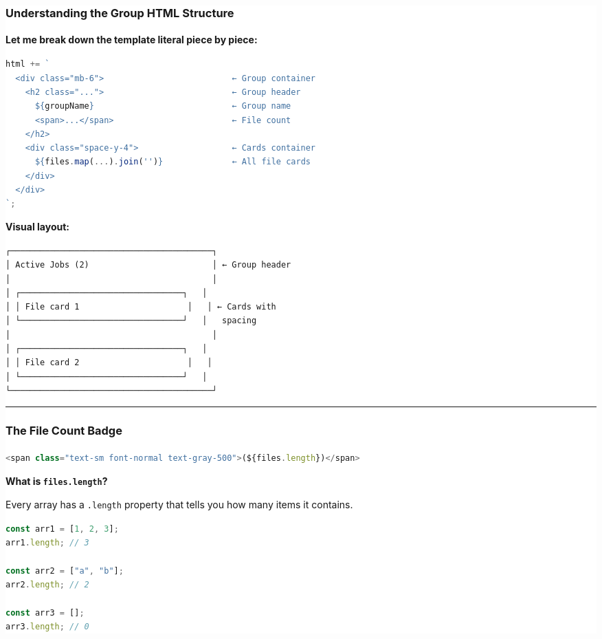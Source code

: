 
### Understanding the Group HTML Structure

**Let me break down the template literal piece by piece:**

```javascript
html += `
  <div class="mb-6">                          ← Group container
    <h2 class="...">                          ← Group header
      ${groupName}                            ← Group name
      <span>...</span>                        ← File count
    </h2>
    <div class="space-y-4">                   ← Cards container
      ${files.map(...).join('')}              ← All file cards
    </div>
  </div>
`;
```

**Visual layout:**

```
┌─────────────────────────────────────────┐
│ Active Jobs (2)                         │ ← Group header
│                                         │
│ ┌─────────────────────────────────┐   │
│ │ File card 1                      │   │ ← Cards with
│ └─────────────────────────────────┘   │   spacing
│                                         │
│ ┌─────────────────────────────────┐   │
│ │ File card 2                      │   │
│ └─────────────────────────────────┘   │
└─────────────────────────────────────────┘
```

---

### The File Count Badge

```javascript
<span class="text-sm font-normal text-gray-500">(${files.length})</span>
```

**What is `files.length`?**

Every array has a `.length` property that tells you how many items it contains.

```javascript
const arr1 = [1, 2, 3];
arr1.length; // 3

const arr2 = ["a", "b"];
arr2.length; // 2

const arr3 = [];
arr3.length; // 0
```
